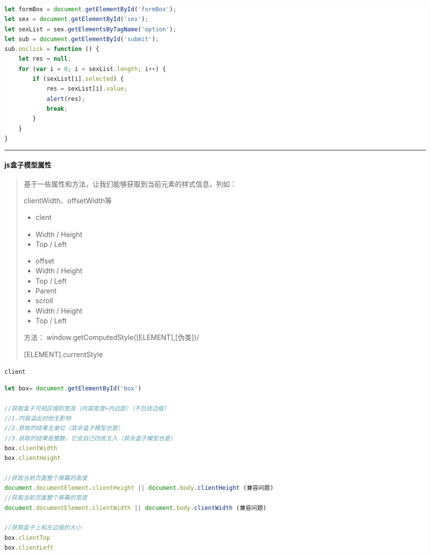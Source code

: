 ```javascript
let formBox = document.getElementById('formBox');
let sex = document.getElementById('sex');
let sexList = sex.getElementsByTagName('option');
let sub = document.getElementById('submit');
sub.onclick = function () {
    let res = null;
    for (var i = 0; i < sexList.length; i++) {
        if (sexList[i].selected) {
            res = sexList[i].value;
            alert(res);
            break;
        }
    }
}
```

****

#### js盒子模型属性

>基于一些属性和方法，让我们能够获取到当前元素的样式信息，列如：
>
>clientWidth、offsetWidth等
>
>- clent
>  + Width / Height
>  + Top / Left
>- offset
>  - Width / Height
>  - Top / Left
>  - Parent
>- scroll
>  - Width / Height
>  - Top / Left
>
>方法： window.getComputedStyle([ELEMENT],[伪类])/
>
>[ELEMENT].currentStyle

`client`

```javascript
let box= document.getElementById('box')

//获取盒子可视区域的宽高（内容宽度+内边距）（不包括边框）
//1.内容溢出对他无影响
//2.获取的结果无单位（其余盒子模型也是）
//3.获取的结果是整数，它会自己四舍五入（其余盒子模型也是）
box.clientWidth
box.clientHeight

//获取当前页面整个屏幕的高度
document.documentElement.clientHeight || document.body.clientHeight (兼容问题)
//获取当前页面整个屏幕的宽度
document.documentElement.clientWidth || document.body.clientWidth (兼容问题)

//获取盒子上和左边框的大小
box.clientTop
box.clientLeft
```
